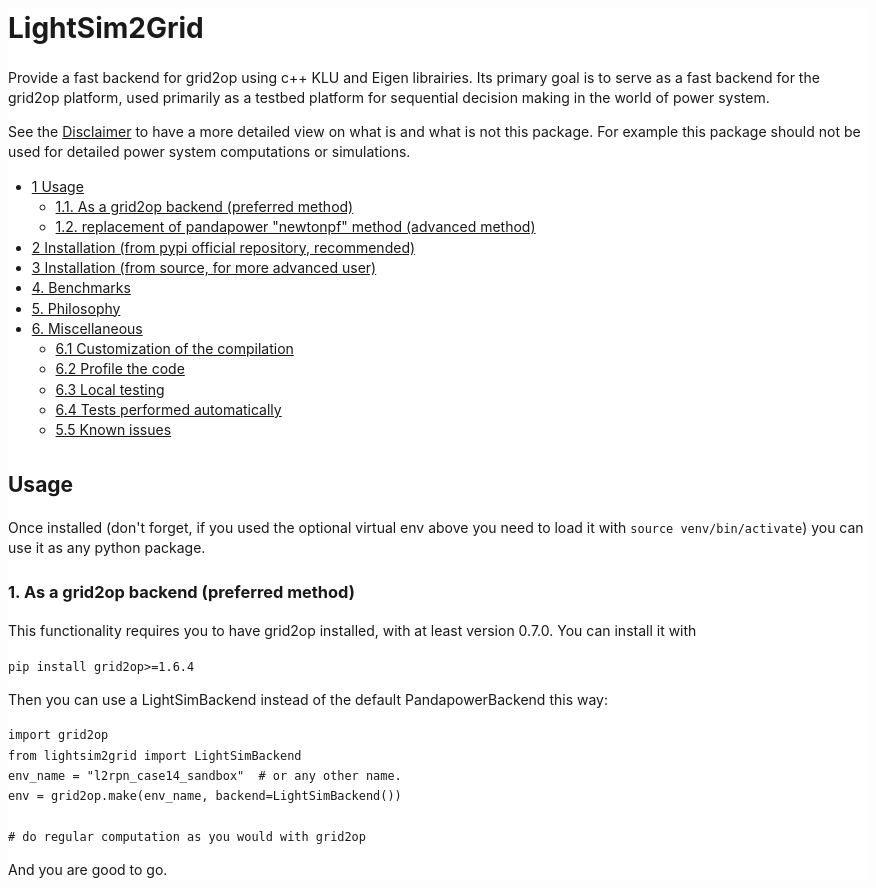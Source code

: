 # LightSim2Grid
Provide a fast backend for grid2op using c++ KLU and Eigen librairies. Its primary goal is to serve as a fast
backend for the grid2op platform, used primarily as a testbed platform for sequential decision making in
the world of power system.

See the [Disclaimer](DISCLAIMER.md) to have a more detailed view on what is and what is not this package. For example
this package should not be used for detailed power system computations or simulations.

*   [1 Usage](#Usage)
    *   [1.1. As a grid2op backend (preferred method)](#1-as-a-grid2op-backend-preferred-method)
    *   [1.2. replacement of pandapower "newtonpf" method (advanced method)](#2-replacement-of-pandapower-newtonpf-method-advanced-method)
*   [2 Installation (from pypi official repository, recommended)](#Installation-from-pypi-official-repository-recommended)
*   [3 Installation (from source, for more advanced user)](#Installation-from-source-for-more-advanced-user)
*   [4. Benchmarks](#Benchmarks)
*   [5. Philosophy](#Philosophy)
*   [6. Miscellaneous](#Miscellaneous)
    * [6.1 Customization of the compilation](#Customization-of-the-compilation)
    * [6.2 Profile the code](#Profile-the-code)
    * [6.3 Local testing](#Local-testing)
    * [6.4 Tests performed automatically](#Tests-performed-automatically)
    * [5.5 Known issues](#Known-issues)


## Usage
Once installed (don't forget, if you used the optional virtual env
above you need to load it with `source venv/bin/activate`) you can
use it as any python package.

### 1. As a grid2op backend (preferred method)
This functionality requires you to have grid2op installed, with at least version 0.7.0. You can install it with

```commandline
pip install grid2op>=1.6.4
```

Then you can use a LightSimBackend instead of the default PandapowerBackend this way:

```python3
import grid2op
from lightsim2grid import LightSimBackend
env_name = "l2rpn_case14_sandbox"  # or any other name.
env = grid2op.make(env_name, backend=LightSimBackend())

# do regular computation as you would with grid2op
```
And you are good to go.
